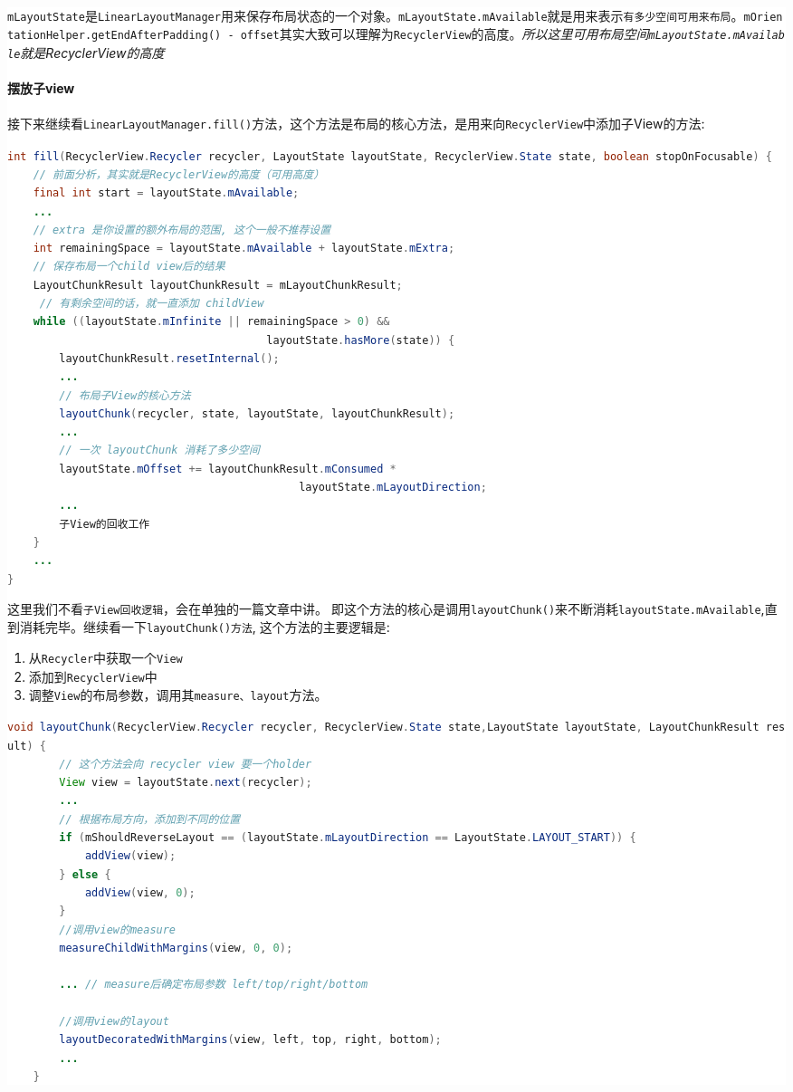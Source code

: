 `mLayoutState`是`LinearLayoutManager`用来保存布局状态的一个对象。`mLayoutState.mAvailable`就是用来表示`有多少空间可用来布局`。`mOrientationHelper.getEndAfterPadding() - offset`其实大致可以理解为`RecyclerView`的高度。*所以这里可用布局空间`mLayoutState.mAvailable`就是RecyclerView的高度*

#### 摆放子view

接下来继续看`LinearLayoutManager.fill()`方法，这个方法是布局的核心方法，是用来向`RecyclerView`中添加子View的方法:

```java
int fill(RecyclerView.Recycler recycler, LayoutState layoutState, RecyclerView.State state, boolean stopOnFocusable) {
    // 前面分析，其实就是RecyclerView的高度（可用高度）
    final int start = layoutState.mAvailable; 
    ...
    // extra 是你设置的额外布局的范围, 这个一般不推荐设置
    int remainingSpace = layoutState.mAvailable + layoutState.mExtra;  
    // 保存布局一个child view后的结果
    LayoutChunkResult layoutChunkResult = mLayoutChunkResult;
     // 有剩余空间的话，就一直添加 childView
    while ((layoutState.mInfinite || remainingSpace > 0) && 
                                        layoutState.hasMore(state)) { 
        layoutChunkResult.resetInternal();
        ...
        // 布局子View的核心方法
        layoutChunk(recycler, state, layoutState, layoutChunkResult);   
        ...
        // 一次 layoutChunk 消耗了多少空间
        layoutState.mOffset += layoutChunkResult.mConsumed *  
                                             layoutState.mLayoutDirection; 
        ...
        子View的回收工作
    }
    ...
}
```

这里我们不看`子View回收逻辑`，会在单独的一篇文章中讲。 即这个方法的核心是调用`layoutChunk()`来不断消耗`layoutState.mAvailable`,直到消耗完毕。继续看一下`layoutChunk()方法`, 这个方法的主要逻辑是:

1. 从`Recycler`中获取一个`View`
2. 添加到`RecyclerView`中
3. 调整`View`的布局参数，调用其`measure、layout`方法。

```java
void layoutChunk(RecyclerView.Recycler recycler, RecyclerView.State state,LayoutState layoutState, LayoutChunkResult result) {
        // 这个方法会向 recycler view 要一个holder 
        View view = layoutState.next(recycler);  
        ...
        // 根据布局方向，添加到不同的位置
        if (mShouldReverseLayout == (layoutState.mLayoutDirection == LayoutState.LAYOUT_START)) { 
            addView(view);   
        } else {
            addView(view, 0);
        }
        //调用view的measure 
        measureChildWithMargins(view, 0, 0);    
        
        ... // measure后确定布局参数 left/top/right/bottom

        //调用view的layout
        layoutDecoratedWithMargins(view, left, top, right, bottom); 
        ...
    }
```
